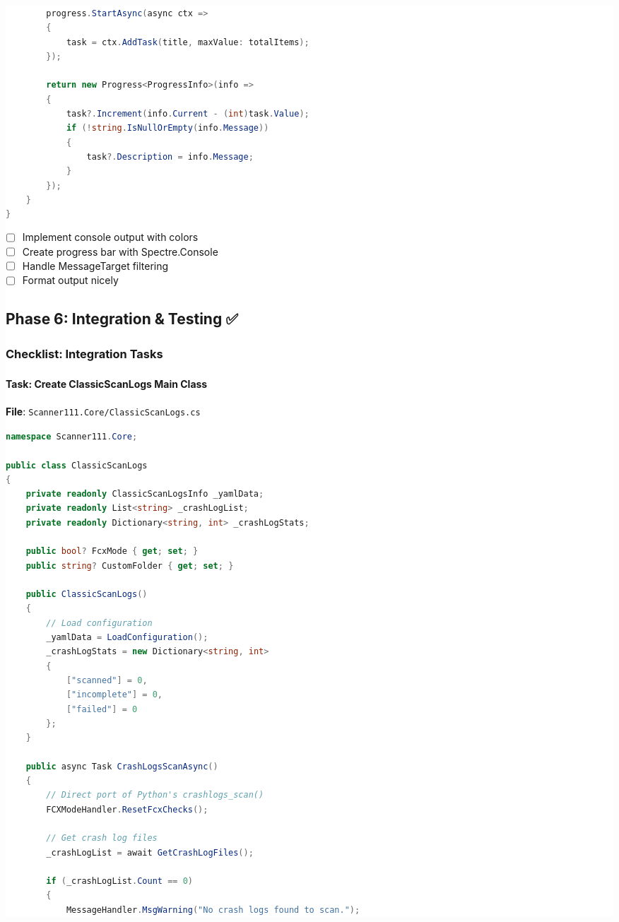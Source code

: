 ```csharp
        progress.StartAsync(async ctx =>
        {
            task = ctx.AddTask(title, maxValue: totalItems);
        });
        
        return new Progress<ProgressInfo>(info =>
        {
            task?.Increment(info.Current - (int)task.Value);
            if (!string.IsNullOrEmpty(info.Message))
            {
                task?.Description = info.Message;
            }
        });
    }
}
```
- [ ] Implement console output with colors
- [ ] Create progress bar with Spectre.Console
- [ ] Handle MessageTarget filtering
- [ ] Format output nicely

## Phase 6: Integration & Testing ✅

### Checklist: Integration Tasks

#### Task: Create ClassicScanLogs Main Class
**File**: `Scanner111.Core/ClassicScanLogs.cs`
```csharp
namespace Scanner111.Core;

public class ClassicScanLogs
{
    private readonly ClassicScanLogsInfo _yamlData;
    private readonly List<string> _crashLogList;
    private readonly Dictionary<string, int> _crashLogStats;
    
    public bool? FcxMode { get; set; }
    public string? CustomFolder { get; set; }
    
    public ClassicScanLogs()
    {
        // Load configuration
        _yamlData = LoadConfiguration();
        _crashLogStats = new Dictionary<string, int>
        {
            ["scanned"] = 0,
            ["incomplete"] = 0,
            ["failed"] = 0
        };
    }
    
    public async Task CrashLogsScanAsync()
    {
        // Direct port of Python's crashlogs_scan()
        FCXModeHandler.ResetFcxChecks();
        
        // Get crash log files
        _crashLogList = await GetCrashLogFiles();
        
        if (_crashLogList.Count == 0)
        {
            MessageHandler.MsgWarning("No crash logs found to scan.");
```